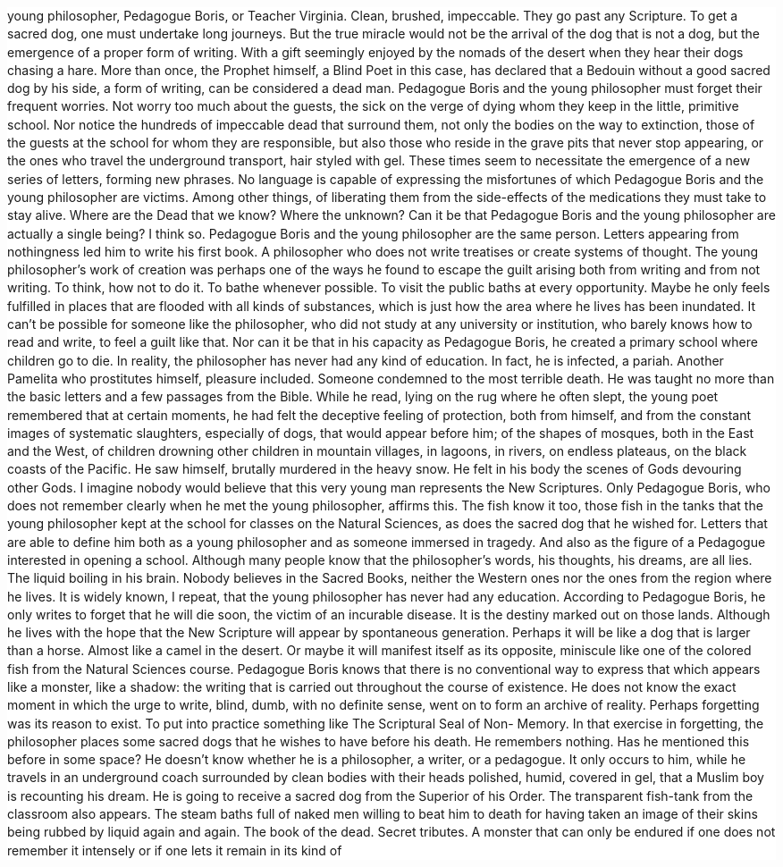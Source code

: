 young philosopher, Pedagogue Boris, or Teacher Virginia. Clean, brushed, impeccable. They go past any Scripture. To get a sacred dog, one must undertake long journeys. But the true miracle would not be the arrival of the dog that is not a dog, but the emergence of a proper form of writing. With a gift seemingly enjoyed by the nomads of the desert when they hear their dogs chasing a hare. More than once, the Prophet himself, a Blind Poet in this case, has declared that a Bedouin without a good sacred dog by his side, a form of writing, can be considered a dead man. Pedagogue Boris and the young philosopher must forget their frequent worries. Not worry too much about the guests, the sick on the verge of dying whom they keep in the little, primitive school. Nor notice the hundreds of impeccable dead that surround them, not only the bodies on the way to extinction, those of the guests at the school for whom they are responsible, but also those who reside in the grave pits that never stop appearing, or the ones who travel the underground transport, hair styled with gel. These times seem to necessitate the emergence of a new series of letters, forming new phrases. No language is capable of expressing the misfortunes of which Pedagogue Boris and the young philosopher are victims. Among other things, of liberating them from the side-effects of the medications they must take to stay alive. Where are the Dead that we know? Where the unknown? Can it be that Pedagogue Boris and the young philosopher are actually a single being? I think so. Pedagogue Boris and the young philosopher are the same person. Letters appearing from nothingness led him to write his first book. A philosopher who does not write treatises or create systems of thought. The young philosopher’s work of creation was perhaps one of the ways he found to escape the guilt arising both from writing and from not writing. To think, how not to do it. To bathe whenever possible. To visit the public baths at every opportunity. Maybe he only feels fulfilled in places that are flooded with all kinds of substances, which is just how the area where he lives has been inundated. It can’t be possible for someone like the philosopher, who did not study at any university or institution, who barely knows how to read and write, to feel a guilt like that. Nor can it be that in his capacity as Pedagogue Boris, he created a primary school where children go to die. In reality, the philosopher has never had any kind of education. In fact, he is infected, a pariah. Another Pamelita who prostitutes himself, pleasure included. Someone condemned to the most terrible death. He was taught no more than the basic letters and a few passages from the Bible. While he read, lying on the rug where he often slept, the young poet remembered that at certain moments, he had felt the deceptive feeling of protection, both from himself, and from the constant images of systematic slaughters, especially of dogs, that would appear before him; of the shapes of  mosques, both in the East and the West, of children drowning other children in mountain villages, in lagoons, in rivers, on endless plateaus, on the black coasts of the Pacific. He saw himself, brutally murdered in the heavy snow. He felt in his body the scenes of Gods devouring other Gods. I imagine nobody would believe that this very young man represents the New Scriptures. Only Pedagogue Boris, who does not remember clearly when he met the young philosopher, affirms this. The fish know it too, those fish in the tanks that the young philosopher kept at the school for classes on the Natural Sciences, as does the sacred dog that he wished for. Letters that are able to define him both as a young philosopher and as someone immersed in tragedy. And also as the figure of a Pedagogue interested in opening a school. Although many people know that the philosopher’s words, his thoughts, his dreams, are all lies. The liquid boiling in his brain. Nobody believes in the Sacred Books, neither the Western ones nor the ones from the region where he lives. It is widely known, I repeat, that the young philosopher has never had any education. According to Pedagogue Boris, he only writes to forget that he will die soon, the victim of an incurable disease. It is the destiny marked out on those lands. Although he lives with the hope that the New Scripture will appear by spontaneous generation. Perhaps it will be like a dog that is larger than a horse. Almost like a camel in the desert. Or maybe it will manifest itself as its opposite, miniscule like one of the colored fish from the Natural Sciences course. Pedagogue Boris knows that there is no conventional way to express that which appears like a monster, like a shadow: the writing that is carried out throughout the course of existence. He does not know the exact moment in which the urge to write, blind, dumb, with no definite sense, went on to form an archive of reality. Perhaps forgetting was its reason to exist. To put into practice something like The Scriptural Seal of Non- Memory. In that exercise in forgetting, the philosopher places some sacred dogs that he wishes to have before his death. He remembers nothing. Has he mentioned this before in some space? He doesn’t know whether he is a philosopher, a writer, or a pedagogue. It only occurs to him, while he travels in an underground coach surrounded by clean bodies with their heads polished, humid, covered in gel, that a Muslim boy is recounting his dream. He is going to receive a sacred dog from the Superior of his Order. The transparent fish-tank from the classroom also appears. The steam baths full of naked men willing to beat him to death for having taken an image of their skins being rubbed by liquid again and again. The book of the dead. Secret tributes. A monster that can only be endured if one does not remember it intensely or if one lets it remain in its kind of